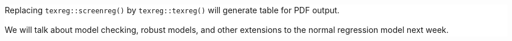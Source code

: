 Replacing `texreg::screenreg()` by `texreg::texreg()` will generate table for 
PDF output. 

We will talk about model checking, robust models, and other extensions to the 
normal regression model next week.

